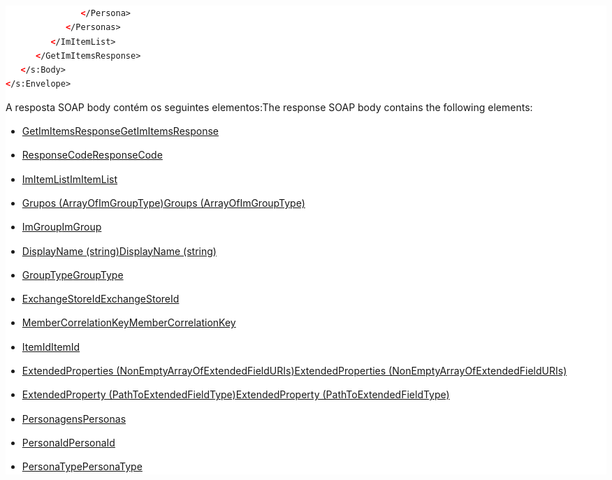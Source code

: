 ```XML
               </Persona>
            </Personas>
         </ImItemList>
      </GetImItemsResponse>
   </s:Body>
</s:Envelope>
```

<span data-ttu-id="ef23b-150">A resposta SOAP body contém os seguintes elementos:</span><span class="sxs-lookup"><span data-stu-id="ef23b-150">The response SOAP body contains the following elements:</span></span>
  
- [<span data-ttu-id="ef23b-151">GetImItemsResponse</span><span class="sxs-lookup"><span data-stu-id="ef23b-151">GetImItemsResponse</span></span>](getimitemsresponse.md)
    
- [<span data-ttu-id="ef23b-152">ResponseCode</span><span class="sxs-lookup"><span data-stu-id="ef23b-152">ResponseCode</span></span>](responsecode.md)
    
- [<span data-ttu-id="ef23b-153">ImItemList</span><span class="sxs-lookup"><span data-stu-id="ef23b-153">ImItemList</span></span>](imitemlist.md)
    
- [<span data-ttu-id="ef23b-154">Grupos (ArrayOfImGroupType)</span><span class="sxs-lookup"><span data-stu-id="ef23b-154">Groups (ArrayOfImGroupType)</span></span>](groups-arrayofimgrouptype.md)
    
- [<span data-ttu-id="ef23b-155">ImGroup</span><span class="sxs-lookup"><span data-stu-id="ef23b-155">ImGroup</span></span>](imgroup.md)
    
- [<span data-ttu-id="ef23b-156">DisplayName (string)</span><span class="sxs-lookup"><span data-stu-id="ef23b-156">DisplayName (string)</span></span>](displayname-string.md)
    
- [<span data-ttu-id="ef23b-157">GroupType</span><span class="sxs-lookup"><span data-stu-id="ef23b-157">GroupType</span></span>](grouptype.md)
    
- [<span data-ttu-id="ef23b-158">ExchangeStoreId</span><span class="sxs-lookup"><span data-stu-id="ef23b-158">ExchangeStoreId</span></span>](exchangestoreid.md)
    
- [<span data-ttu-id="ef23b-159">MemberCorrelationKey</span><span class="sxs-lookup"><span data-stu-id="ef23b-159">MemberCorrelationKey</span></span>](membercorrelationkey.md)
    
- [<span data-ttu-id="ef23b-160">ItemId</span><span class="sxs-lookup"><span data-stu-id="ef23b-160">ItemId</span></span>](itemid.md)
    
- [<span data-ttu-id="ef23b-161">ExtendedProperties (NonEmptyArrayOfExtendedFieldURIs)</span><span class="sxs-lookup"><span data-stu-id="ef23b-161">ExtendedProperties (NonEmptyArrayOfExtendedFieldURIs)</span></span>](extendedproperties-nonemptyarrayofextendedfielduris.md)
    
- [<span data-ttu-id="ef23b-162">ExtendedProperty (PathToExtendedFieldType)</span><span class="sxs-lookup"><span data-stu-id="ef23b-162">ExtendedProperty (PathToExtendedFieldType)</span></span>](extendedproperty-pathtoextendedfieldtype.md)
    
- [<span data-ttu-id="ef23b-163">Personagens</span><span class="sxs-lookup"><span data-stu-id="ef23b-163">Personas</span></span>](personas-ex15websvcsotherref.md)
    
- [<span data-ttu-id="ef23b-164">PersonaId</span><span class="sxs-lookup"><span data-stu-id="ef23b-164">PersonaId</span></span>](personaid.md)
    
- [<span data-ttu-id="ef23b-165">PersonaType</span><span class="sxs-lookup"><span data-stu-id="ef23b-165">PersonaType</span></span>](personatype.md)
    